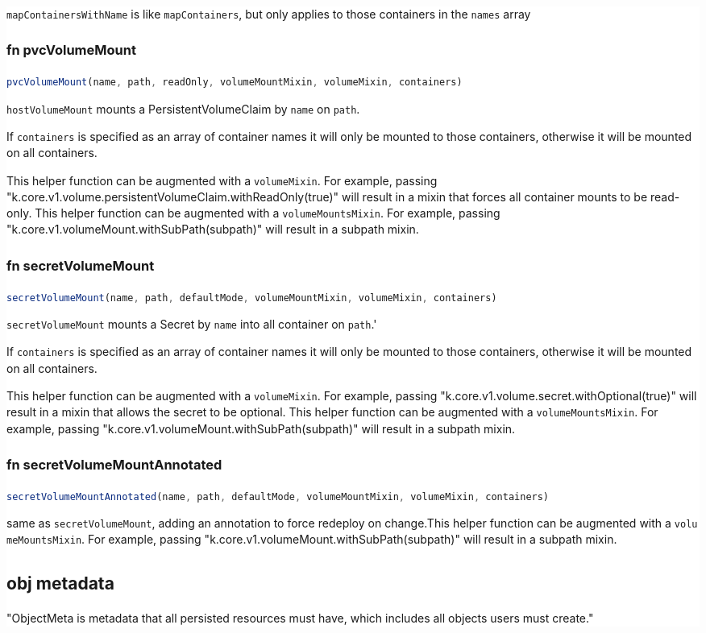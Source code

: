 `mapContainersWithName` is like `mapContainers`, but only applies to those containers in the `names` array

### fn pvcVolumeMount

```ts
pvcVolumeMount(name, path, readOnly, volumeMountMixin, volumeMixin, containers)
```

`hostVolumeMount` mounts a PersistentVolumeClaim by `name` on `path`.

If `containers` is specified as an array of container names it will only be mounted
to those containers, otherwise it will be mounted on all containers.

This helper function can be augmented with a `volumeMixin`. For example,
passing "k.core.v1.volume.persistentVolumeClaim.withReadOnly(true)" will result in a
mixin that forces all container mounts to be read-only.
This helper function can be augmented with a `volumeMountsMixin`. For example,
passing "k.core.v1.volumeMount.withSubPath(subpath)" will result in a subpath
mixin.


### fn secretVolumeMount

```ts
secretVolumeMount(name, path, defaultMode, volumeMountMixin, volumeMixin, containers)
```

`secretVolumeMount` mounts a Secret by `name` into all container on `path`.'

If `containers` is specified as an array of container names it will only be mounted
to those containers, otherwise it will be mounted on all containers.

This helper function can be augmented with a `volumeMixin`. For example,
passing "k.core.v1.volume.secret.withOptional(true)" will result in a
mixin that allows the secret to be optional.
This helper function can be augmented with a `volumeMountsMixin`. For example,
passing "k.core.v1.volumeMount.withSubPath(subpath)" will result in a subpath
mixin.


### fn secretVolumeMountAnnotated

```ts
secretVolumeMountAnnotated(name, path, defaultMode, volumeMountMixin, volumeMixin, containers)
```

same as `secretVolumeMount`, adding an annotation to force redeploy on change.This helper function can be augmented with a `volumeMountsMixin`. For example,
passing "k.core.v1.volumeMount.withSubPath(subpath)" will result in a subpath
mixin.


## obj metadata

"ObjectMeta is metadata that all persisted resources must have, which includes all objects users must create."
